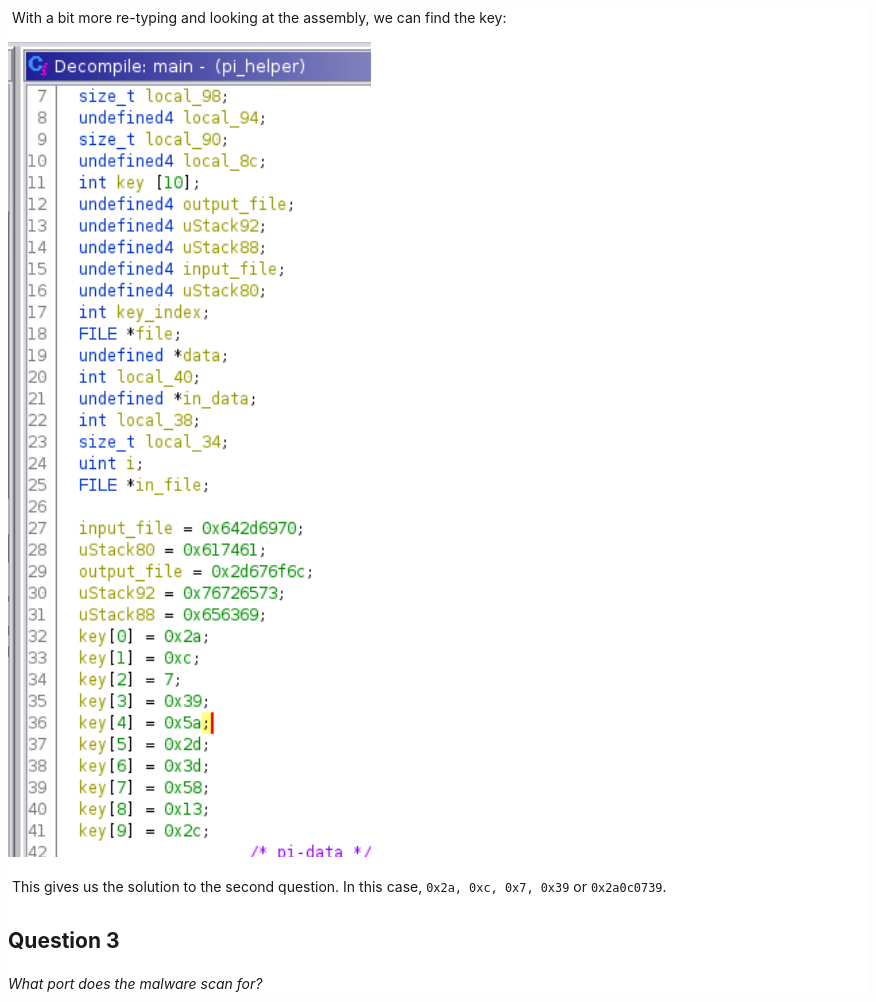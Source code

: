 ​	With a bit more re-typing and looking at the assembly, we can find the key:

![Pi Helper Key](./img/piHelperKey.png)

​	This gives us the solution to the second question. In this case, `0x2a, 0xc, 0x7, 0x39` or `0x2a0c0739`.

## Question 3

_What port does the malware scan for?_
